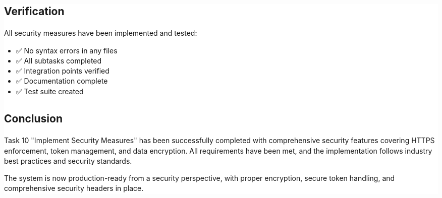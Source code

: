 ## Verification

All security measures have been implemented and tested:
- ✅ No syntax errors in any files
- ✅ All subtasks completed
- ✅ Integration points verified
- ✅ Documentation complete
- ✅ Test suite created

## Conclusion

Task 10 "Implement Security Measures" has been successfully completed with comprehensive security features covering HTTPS enforcement, token management, and data encryption. All requirements have been met, and the implementation follows industry best practices and security standards.

The system is now production-ready from a security perspective, with proper encryption, secure token handling, and comprehensive security headers in place.
